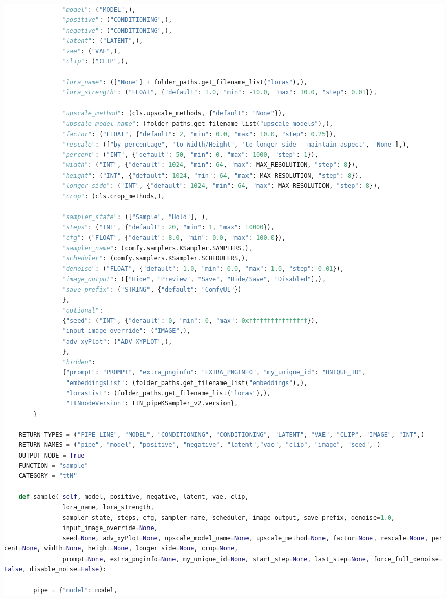 ```python
                "model": ("MODEL",),
                "positive": ("CONDITIONING",),
                "negative": ("CONDITIONING",),
                "latent": ("LATENT",),
                "vae": ("VAE",),
                "clip": ("CLIP",),

                "lora_name": (["None"] + folder_paths.get_filename_list("loras"),),
                "lora_strength": ("FLOAT", {"default": 1.0, "min": -10.0, "max": 10.0, "step": 0.01}),

                "upscale_method": (cls.upscale_methods, {"default": "None"}),
                "upscale_model_name": (folder_paths.get_filename_list("upscale_models"),),
                "factor": ("FLOAT", {"default": 2, "min": 0.0, "max": 10.0, "step": 0.25}),
                "rescale": (["by percentage", "to Width/Height", 'to longer side - maintain aspect', 'None'],),
                "percent": ("INT", {"default": 50, "min": 0, "max": 1000, "step": 1}),
                "width": ("INT", {"default": 1024, "min": 64, "max": MAX_RESOLUTION, "step": 8}),
                "height": ("INT", {"default": 1024, "min": 64, "max": MAX_RESOLUTION, "step": 8}),
                "longer_side": ("INT", {"default": 1024, "min": 64, "max": MAX_RESOLUTION, "step": 8}),
                "crop": (cls.crop_methods,),

                "sampler_state": (["Sample", "Hold"], ),
                "steps": ("INT", {"default": 20, "min": 1, "max": 10000}),
                "cfg": ("FLOAT", {"default": 8.0, "min": 0.0, "max": 100.0}),
                "sampler_name": (comfy.samplers.KSampler.SAMPLERS,),
                "scheduler": (comfy.samplers.KSampler.SCHEDULERS,),
                "denoise": ("FLOAT", {"default": 1.0, "min": 0.0, "max": 1.0, "step": 0.01}),
                "image_output": (["Hide", "Preview", "Save", "Hide/Save", "Disabled"],),
                "save_prefix": ("STRING", {"default": "ComfyUI"})
                },
                "optional": 
                {"seed": ("INT", {"default": 0, "min": 0, "max": 0xffffffffffffffff}),
                "input_image_override": ("IMAGE",),
                "adv_xyPlot": ("ADV_XYPLOT",),
                },
                "hidden":
                {"prompt": "PROMPT", "extra_pnginfo": "EXTRA_PNGINFO", "my_unique_id": "UNIQUE_ID",
                 "embeddingsList": (folder_paths.get_filename_list("embeddings"),),
                 "lorasList": (folder_paths.get_filename_list("loras"),),
                 "ttNnodeVersion": ttN_pipeKSampler_v2.version},
        }

    RETURN_TYPES = ("PIPE_LINE", "MODEL", "CONDITIONING", "CONDITIONING", "LATENT", "VAE", "CLIP", "IMAGE", "INT",)
    RETURN_NAMES = ("pipe", "model", "positive", "negative", "latent","vae", "clip", "image", "seed", )
    OUTPUT_NODE = True
    FUNCTION = "sample"
    CATEGORY = "ttN"

    def sample( self, model, positive, negative, latent, vae, clip,
                lora_name, lora_strength,
                sampler_state, steps, cfg, sampler_name, scheduler, image_output, save_prefix, denoise=1.0, 
                input_image_override=None,
                seed=None, adv_xyPlot=None, upscale_model_name=None, upscale_method=None, factor=None, rescale=None, percent=None, width=None, height=None, longer_side=None, crop=None,
                prompt=None, extra_pnginfo=None, my_unique_id=None, start_step=None, last_step=None, force_full_denoise=False, disable_noise=False):

        pipe = {"model": model,
```